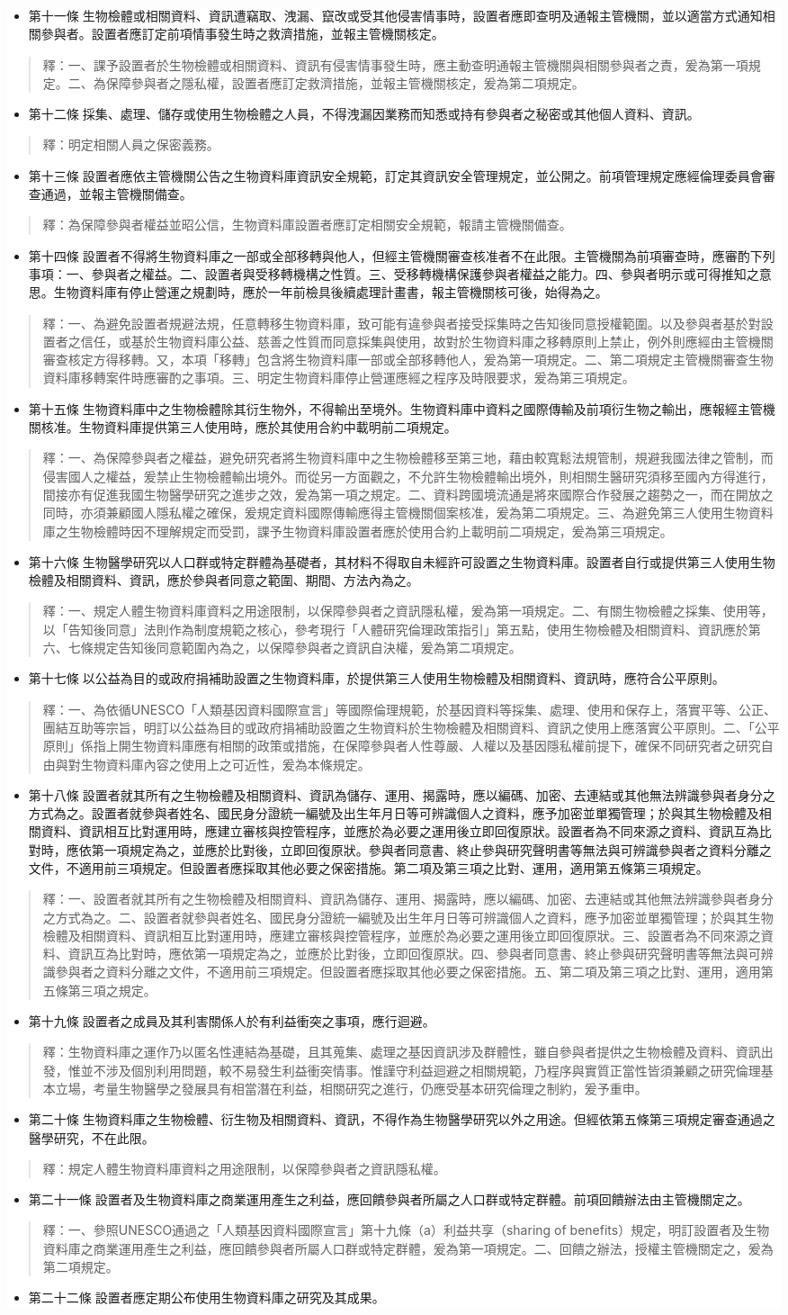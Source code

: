 * 第十一條 生物檢體或相關資料、資訊遭竊取、洩漏、竄改或受其他侵害情事時，設置者應即查明及通報主管機關，並以適當方式通知相關參與者。設置者應訂定前項情事發生時之救濟措施，並報主管機關核定。

> 釋：一、課予設置者於生物檢體或相關資料、資訊有侵害情事發生時，應主動查明通報主管機關與相關參與者之責，爰為第一項規定。二、為保障參與者之隱私權，設置者應訂定救濟措施，並報主管機關核定，爰為第二項規定。

* 第十二條 採集、處理、儲存或使用生物檢體之人員，不得洩漏因業務而知悉或持有參與者之秘密或其他個人資料、資訊。

> 釋：明定相關人員之保密義務。

* 第十三條 設置者應依主管機關公告之生物資料庫資訊安全規範，訂定其資訊安全管理規定，並公開之。前項管理規定應經倫理委員會審查通過，並報主管機關備查。

> 釋：為保障參與者權益並昭公信，生物資料庫設置者應訂定相關安全規範，報請主管機關備查。

* 第十四條 設置者不得將生物資料庫之一部或全部移轉與他人，但經主管機關審查核准者不在此限。主管機關為前項審查時，應審酌下列事項：一、參與者之權益。二、設置者與受移轉機構之性質。三、受移轉機構保護參與者權益之能力。四、參與者明示或可得推知之意思。生物資料庫有停止營運之規劃時，應於一年前檢具後續處理計畫書，報主管機關核可後，始得為之。

> 釋：一、為避免設置者規避法規，任意轉移生物資料庫，致可能有違參與者接受採集時之告知後同意授權範圍。以及參與者基於對設置者之信任，或基於生物資料庫公益、慈善之性質而同意採集與使用，故對於生物資料庫之移轉原則上禁止，例外則應經由主管機關審查核定方得移轉。又，本項「移轉」包含將生物資料庫一部或全部移轉他人，爰為第一項規定。二、第二項規定主管機關審查生物資料庫移轉案件時應審酌之事項。三、明定生物資料庫停止營運應經之程序及時限要求，爰為第三項規定。

* 第十五條 生物資料庫中之生物檢體除其衍生物外，不得輸出至境外。生物資料庫中資料之國際傳輸及前項衍生物之輸出，應報經主管機關核准。生物資料庫提供第三人使用時，應於其使用合約中載明前二項規定。

> 釋：一、為保障參與者之權益，避免研究者將生物資料庫中之生物檢體移至第三地，藉由較寬鬆法規管制，規避我國法律之管制，而侵害國人之權益，爰禁止生物檢體輸出境外。而從另一方面觀之，不允許生物檢體輸出境外，則相關生醫研究須移至國內方得進行，間接亦有促進我國生物醫學研究之進步之效，爰為第一項之規定。二、資料跨國境流通是將來國際合作發展之趨勢之一，而在開放之同時，亦須兼顧國人隱私權之確保，爰規定資料國際傳輸應得主管機關個案核准，爰為第二項規定。三、為避免第三人使用生物資料庫之生物檢體時因不理解規定而受罰，課予生物資料庫設置者應於使用合約上載明前二項規定，爰為第三項規定。

* 第十六條 生物醫學研究以人口群或特定群體為基礎者，其材料不得取自未經許可設置之生物資料庫。設置者自行或提供第三人使用生物檢體及相關資料、資訊，應於參與者同意之範圍、期間、方法內為之。

> 釋：一、規定人體生物資料庫資料之用途限制，以保障參與者之資訊隱私權，爰為第一項規定。二、有關生物檢體之採集、使用等，以「告知後同意」法則作為制度規範之核心，參考現行「人體研究倫理政策指引」第五點，使用生物檢體及相關資料、資訊應於第六、七條規定告知後同意範圍內為之，以保障參與者之資訊自決權，爰為第二項規定。

* 第十七條 以公益為目的或政府捐補助設置之生物資料庫，於提供第三人使用生物檢體及相關資料、資訊時，應符合公平原則。

> 釋：一、為依循UNESCO「人類基因資料國際宣言」等國際倫理規範，於基因資料等採集、處理、使用和保存上，落實平等、公正、團結互助等宗旨，明訂以公益為目的或政府捐補助設置之生物資料於生物檢體及相關資料、資訊之使用上應落實公平原則。二、「公平原則」係指上開生物資料庫應有相關的政策或措施，在保障參與者人性尊嚴、人權以及基因隱私權前提下，確保不同研究者之研究自由與對生物資料庫內容之使用上之可近性，爰為本條規定。

* 第十八條 設置者就其所有之生物檢體及相關資料、資訊為儲存、運用、揭露時，應以編碼、加密、去連結或其他無法辨識參與者身分之方式為之。設置者就參與者姓名、國民身分證統一編號及出生年月日等可辨識個人之資料，應予加密並單獨管理；於與其生物檢體及相關資料、資訊相互比對運用時，應建立審核與控管程序，並應於為必要之運用後立即回復原狀。設置者為不同來源之資料、資訊互為比對時，應依第一項規定為之，並應於比對後，立即回復原狀。參與者同意書、終止參與研究聲明書等無法與可辨識參與者之資料分離之文件，不適用前三項規定。但設置者應採取其他必要之保密措施。第二項及第三項之比對、運用，適用第五條第三項規定。

> 釋：一、設置者就其所有之生物檢體及相關資料、資訊為儲存、運用、揭露時，應以編碼、加密、去連結或其他無法辨識參與者身分之方式為之。二、設置者就參與者姓名、國民身分證統一編號及出生年月日等可辨識個人之資料，應予加密並單獨管理；於與其生物檢體及相關資料、資訊相互比對運用時，應建立審核與控管程序，並應於為必要之運用後立即回復原狀。三、設置者為不同來源之資料、資訊互為比對時，應依第一項規定為之，並應於比對後，立即回復原狀。四、參與者同意書、終止參與研究聲明書等無法與可辨識參與者之資料分離之文件，不適用前三項規定。但設置者應採取其他必要之保密措施。五、第二項及第三項之比對、運用，適用第五條第三項之規定。

* 第十九條 設置者之成員及其利害關係人於有利益衝突之事項，應行迴避。

> 釋：生物資料庫之運作乃以匿名性連結為基礎，且其蒐集、處理之基因資訊涉及群體性，雖自參與者提供之生物檢體及資料、資訊出發，惟並不涉及個別利用問題，較不易發生利益衝突情事。惟謹守利益迴避之相關規範，乃程序與實質正當性皆須兼顧之研究倫理基本立場，考量生物醫學之發展具有相當潛在利益，相關研究之進行，仍應受基本研究倫理之制約，爰予重申。

* 第二十條 生物資料庫之生物檢體、衍生物及相關資料、資訊，不得作為生物醫學研究以外之用途。但經依第五條第三項規定審查通過之醫學研究，不在此限。

> 釋：規定人體生物資料庫資料之用途限制，以保障參與者之資訊隱私權。

* 第二十一條 設置者及生物資料庫之商業運用產生之利益，應回饋參與者所屬之人口群或特定群體。前項回饋辦法由主管機關定之。

> 釋：一、參照UNESCO通過之「人類基因資料國際宣言」第十九條（a）利益共享（sharing of benefits）規定，明訂設置者及生物資料庫之商業運用產生之利益，應回饋參與者所屬人口群或特定群體，爰為第一項規定。二、回饋之辦法，授權主管機關定之，爰為第二項規定。

* 第二十二條 設置者應定期公布使用生物資料庫之研究及其成果。
